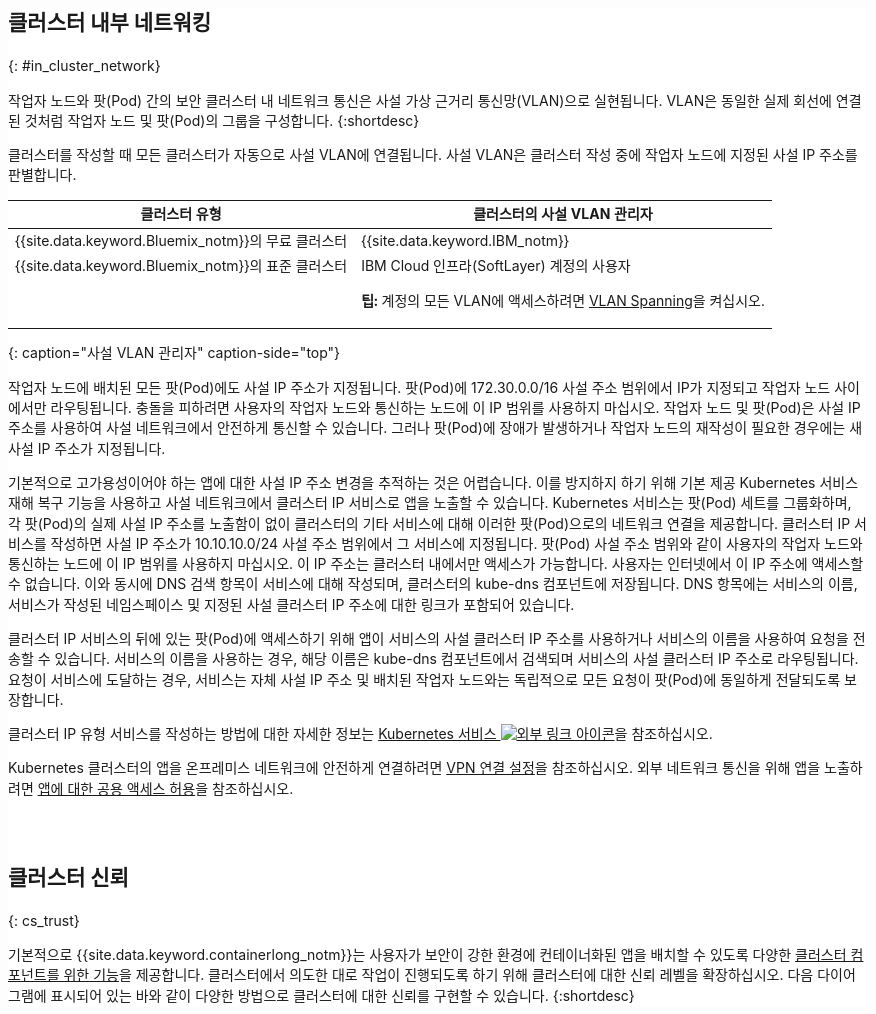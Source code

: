 
## 클러스터 내부 네트워킹
{: #in_cluster_network}

작업자 노드와 팟(Pod) 간의 보안 클러스터 내 네트워크 통신은 사설 가상 근거리 통신망(VLAN)으로 실현됩니다. VLAN은 동일한 실제 회선에 연결된 것처럼 작업자 노드 및 팟(Pod)의 그룹을 구성합니다.
{:shortdesc}

클러스터를 작성할 때 모든 클러스터가 자동으로 사설 VLAN에 연결됩니다.  사설 VLAN은 클러스터 작성 중에 작업자 노드에 지정된 사설 IP 주소를 판별합니다.

|클러스터 유형|클러스터의 사설 VLAN 관리자|
|------------|-------------------------------------------|
|{{site.data.keyword.Bluemix_notm}}의 무료 클러스터|{{site.data.keyword.IBM_notm}}|
|{{site.data.keyword.Bluemix_notm}}의 표준 클러스터|IBM Cloud 인프라(SoftLayer) 계정의 사용자 <p>**팁:** 계정의 모든 VLAN에 액세스하려면 [VLAN Spanning](/docs/infrastructure/vlans/vlan-spanning.html#enable-or-disable-vlan-spanning)을 켜십시오.</p>|
{: caption="사설 VLAN 관리자" caption-side="top"}

작업자 노드에 배치된 모든 팟(Pod)에도 사설 IP 주소가 지정됩니다. 팟(Pod)에 172.30.0.0/16 사설 주소 범위에서 IP가 지정되고 작업자 노드 사이에서만 라우팅됩니다. 충돌을 피하려면 사용자의 작업자 노드와 통신하는 노드에 이 IP 범위를 사용하지 마십시오. 작업자 노드 및 팟(Pod)은 사설 IP 주소를 사용하여 사설 네트워크에서 안전하게 통신할 수 있습니다. 그러나 팟(Pod)에 장애가 발생하거나 작업자 노드의 재작성이 필요한 경우에는 새 사설 IP 주소가 지정됩니다.

기본적으로 고가용성이어야 하는 앱에 대한 사설 IP 주소 변경을 추적하는 것은 어렵습니다. 이를 방지하지 하기 위해 기본 제공 Kubernetes 서비스 재해 복구 기능을 사용하고 사설 네트워크에서 클러스터 IP 서비스로 앱을 노출할 수 있습니다. Kubernetes 서비스는 팟(Pod) 세트를 그룹화하며, 각 팟(Pod)의 실제 사설 IP 주소를 노출함이 없이 클러스터의 기타 서비스에 대해 이러한 팟(Pod)으로의 네트워크 연결을 제공합니다. 클러스터 IP 서비스를 작성하면 사설 IP 주소가 10.10.10.0/24 사설 주소 범위에서 그 서비스에 지정됩니다. 팟(Pod) 사설 주소 범위와 같이 사용자의 작업자 노드와 통신하는 노드에 이 IP 범위를 사용하지 마십시오. 이 IP 주소는 클러스터 내에서만 액세스가 가능합니다. 사용자는 인터넷에서 이 IP 주소에 액세스할 수 없습니다. 이와 동시에 DNS 검색 항목이 서비스에 대해 작성되며, 클러스터의 kube-dns 컴포넌트에 저장됩니다. DNS 항목에는 서비스의 이름, 서비스가 작성된 네임스페이스 및 지정된 사설 클러스터 IP 주소에 대한 링크가 포함되어 있습니다.

클러스터 IP 서비스의 뒤에 있는 팟(Pod)에 액세스하기 위해 앱이 서비스의 사설 클러스터 IP 주소를 사용하거나 서비스의 이름을 사용하여 요청을 전송할 수 있습니다. 서비스의 이름을 사용하는 경우, 해당 이름은 kube-dns 컴포넌트에서 검색되며 서비스의 사설 클러스터 IP 주소로 라우팅됩니다. 요청이 서비스에 도달하는 경우, 서비스는 자체 사설 IP 주소 및 배치된 작업자 노드와는 독립적으로 모든 요청이 팟(Pod)에 동일하게 전달되도록 보장합니다.

클러스터 IP 유형 서비스를 작성하는 방법에 대한 자세한 정보는 [Kubernetes 서비스 ![외부 링크 아이콘](../icons/launch-glyph.svg "외부 링크 아이콘")](https://kubernetes.io/docs/concepts/services-networking/service/#publishing-services---service-types)을 참조하십시오.

Kubernetes 클러스터의 앱을 온프레미스 네트워크에 안전하게 연결하려면 [VPN 연결 설정](cs_vpn.html#vpn)을 참조하십시오. 외부 네트워크 통신을 위해 앱을 노출하려면 [앱에 대한 공용 액세스 허용](cs_network_planning.html#public_access)을 참조하십시오. 


<br />


## 클러스터 신뢰
{: cs_trust}

기본적으로 {{site.data.keyword.containerlong_notm}}는 사용자가 보안이 강한 환경에 컨테이너화된 앱을 배치할 수 있도록 다양한 [클러스터 컴포넌트를 위한 기능](#cluster)을 제공합니다. 클러스터에서 의도한 대로 작업이 진행되도록 하기 위해 클러스터에 대한 신뢰 레벨을 확장하십시오. 다음 다이어그램에 표시되어 있는 바와 같이 다양한 방법으로 클러스터에 대한 신뢰를 구현할 수 있습니다.
{:shortdesc}
